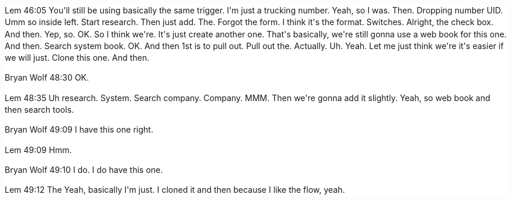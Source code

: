 Lem   46:05
You'll still be using basically the same trigger.
I'm just a trucking number.
Yeah, so I was.
Then.
Dropping number UID.
Umm so inside left.
Start research.
Then just add.
The.
Forgot the form.
I think it's the format.
Switches.
Alright, the check box.
And then.
Yep, so.
OK.
So I think we're.
It's just create another one.
That's basically, we're still gonna use a web book for this one.
And then.
Search system book.
OK.
And then 1st is to pull out.
Pull out the.
Actually.
Uh.
Yeah. Let me just think we're it's easier if we will just.
Clone this one.
And then.

Bryan Wolf   48:30
OK.

Lem   48:35
Uh research.
System.
Search company.
Company.
MMM.
Then we're gonna add it slightly.
Yeah, so web book and then search tools.

Bryan Wolf   49:09
I have this one right.

Lem   49:09
Hmm.

Bryan Wolf   49:10
I do.
I do have this one.

Lem   49:12
The Yeah, basically I'm just.
I cloned it and then because I like the flow, yeah.
